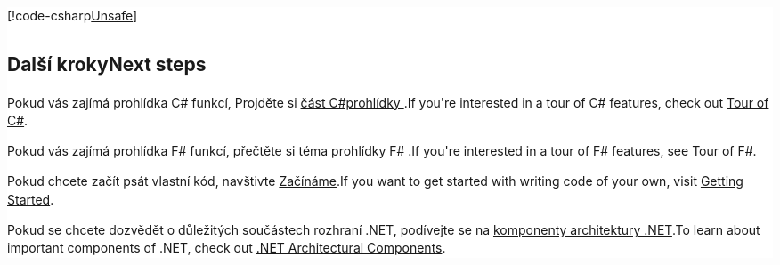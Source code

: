 [!code-csharp[Unsafe](../../samples/csharp/snippets/tour/Unsafe.csx)]

## <a name="next-steps"></a><span data-ttu-id="6f1d9-207">Další kroky</span><span class="sxs-lookup"><span data-stu-id="6f1d9-207">Next steps</span></span>

<span data-ttu-id="6f1d9-208">Pokud vás zajímá prohlídka C# funkcí, Projděte si [část C#prohlídky ](../csharp/tour-of-csharp/index.md).</span><span class="sxs-lookup"><span data-stu-id="6f1d9-208">If you're interested in a tour of C# features, check out [Tour of C#](../csharp/tour-of-csharp/index.md).</span></span>

<span data-ttu-id="6f1d9-209">Pokud vás zajímá prohlídka F# funkcí, přečtěte si téma [prohlídky F# ](../fsharp/tour.md).</span><span class="sxs-lookup"><span data-stu-id="6f1d9-209">If you're interested in a tour of F# features, see [Tour of F#](../fsharp/tour.md).</span></span>

<span data-ttu-id="6f1d9-210">Pokud chcete začít psát vlastní kód, navštivte [Začínáme](get-started.md).</span><span class="sxs-lookup"><span data-stu-id="6f1d9-210">If you want to get started with writing code of your own, visit [Getting Started](get-started.md).</span></span>

<span data-ttu-id="6f1d9-211">Pokud se chcete dozvědět o důležitých součástech rozhraní .NET, podívejte se na [komponenty architektury .NET](components.md).</span><span class="sxs-lookup"><span data-stu-id="6f1d9-211">To learn about important components of .NET, check out [.NET Architectural Components](components.md).</span></span>
